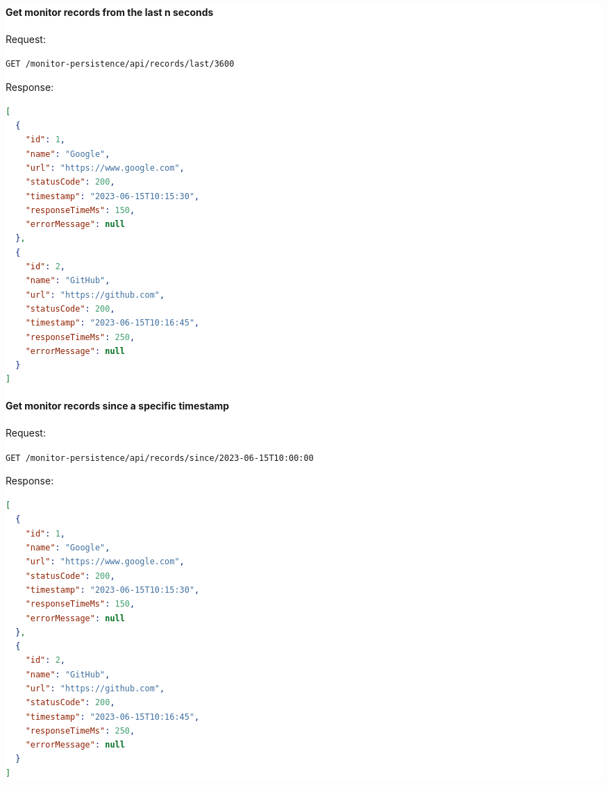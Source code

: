 #### Get monitor records from the last n seconds

Request:
```http
GET /monitor-persistence/api/records/last/3600
```

Response:
```json
[
  {
    "id": 1,
    "name": "Google",
    "url": "https://www.google.com",
    "statusCode": 200,
    "timestamp": "2023-06-15T10:15:30",
    "responseTimeMs": 150,
    "errorMessage": null
  },
  {
    "id": 2,
    "name": "GitHub",
    "url": "https://github.com",
    "statusCode": 200,
    "timestamp": "2023-06-15T10:16:45",
    "responseTimeMs": 250,
    "errorMessage": null
  }
]
```

#### Get monitor records since a specific timestamp

Request:
```http
GET /monitor-persistence/api/records/since/2023-06-15T10:00:00
```

Response:
```json
[
  {
    "id": 1,
    "name": "Google",
    "url": "https://www.google.com",
    "statusCode": 200,
    "timestamp": "2023-06-15T10:15:30",
    "responseTimeMs": 150,
    "errorMessage": null
  },
  {
    "id": 2,
    "name": "GitHub",
    "url": "https://github.com",
    "statusCode": 200,
    "timestamp": "2023-06-15T10:16:45",
    "responseTimeMs": 250,
    "errorMessage": null
  }
]
```
